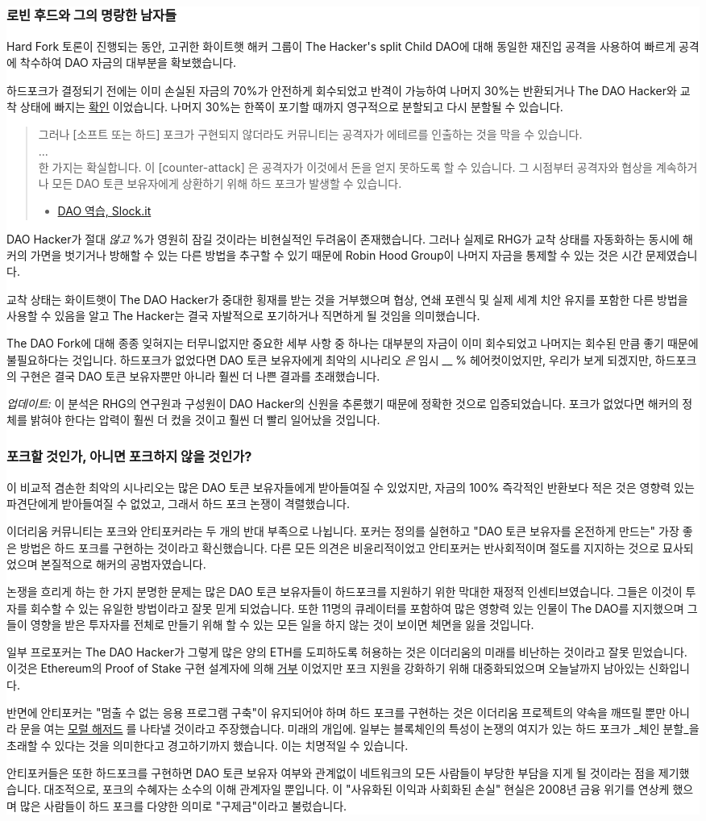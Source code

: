 

### 로빈 후드와 그의 명랑한 남자들

Hard Fork 토론이 진행되는 동안, 고귀한 화이트햇 해커 그룹이 The Hacker's split Child DAO에 대해 동일한 재진입 공격을 사용하여 빠르게 공격에 착수하여 DAO 자금의 대부분을 확보했습니다.

하드포크가 결정되기 전에는 이미 손실된 자금의 70%가 안전하게 회수되었고 반격이 가능하여 나머지 30%는 반환되거나 The DAO Hacker와 교착 상태에 빠지는 [확인](https://old.reddit.com/r/ethereum/comments/4p7mhc/update_on_the_white_hat_attack/d4ip04w/) 이었습니다. 나머지 30%는 한쪽이 포기할 때까지 영구적으로 분할되고 다시 분할될 수 있습니다.



> 그러나 [소프트 또는 하드] 포크가 구현되지 않더라도 커뮤니티는 공격자가 에테르를 인출하는 것을 막을 수 있습니다.  
> ...  
> 한 가지는 확실합니다. 이 [counter-attack] 은 공격자가 이것에서 돈을 얻지 못하도록 할 수 있습니다. 그 시점부터 공격자와 협상을 계속하거나 모든 DAO 토큰 보유자에게 상환하기 위해 하드 포크가 발생할 수 있습니다.
> 
> - [DAO 역습, Slock.it](https://blog.slock.it/a-dao-counter-attack-613548408dd7#.sthdgppgx)

DAO Hacker가 절대 _않고_ %가 영원히 잠길 것이라는 비현실적인 두려움이 존재했습니다. 그러나 실제로 RHG가 교착 상태를 자동화하는 동시에 해커의 가면을 벗기거나 방해할 수 있는 다른 방법을 추구할 수 있기 때문에 Robin Hood Group이 나머지 자금을 통제할 수 있는 것은 시간 문제였습니다.

교착 상태는 화이트햇이 The DAO Hacker가 중대한 횡재를 받는 것을 거부했으며 협상, 연쇄 포렌식 및 실제 세계 치안 유지를 포함한 다른 방법을 사용할 수 있음을 알고 The Hacker는 결국 자발적으로 포기하거나 직면하게 될 것임을 의미했습니다.

The DAO Fork에 대해 종종 잊혀지는 터무니없지만 중요한 세부 사항 중 하나는 대부분의 자금이 이미 회수되었고 나머지는 회수된 만큼 좋기 때문에 불필요하다는 것입니다. 하드포크가 없었다면 DAO 토큰 보유자에게 최악의 시나리오 _은_ 임시 __ % 헤어컷이었지만, 우리가 보게 되겠지만, 하드포크의 구현은 결국 DAO 토큰 보유자뿐만 아니라 훨씬 더 나쁜 결과를 초래했습니다.

_업데이트:_ 이 분석은 RHG의 연구원과 구성원이 DAO Hacker의 신원을 추론했기 때문에 정확한 것으로 입증되었습니다. 포크가 없었다면 해커의 정체를 밝혀야 한다는 압력이 훨씬 더 컸을 것이고 훨씬 더 빨리 일어났을 것입니다.



### 포크할 것인가, 아니면 포크하지 않을 것인가?

이 비교적 겸손한 최악의 시나리오는 많은 DAO 토큰 보유자들에게 받아들여질 수 있었지만, 자금의 100% 즉각적인 반환보다 적은 것은 영향력 있는 파견단에게 받아들여질 수 없었고, 그래서 하드 포크 논쟁이 격렬했습니다.

이더리움 커뮤니티는 포크와 안티포커라는 두 개의 반대 부족으로 나뉩니다. 포커는 정의를 실현하고 "DAO 토큰 보유자를 온전하게 만드는" 가장 좋은 방법은 하드 포크를 구현하는 것이라고 확신했습니다. 다른 모든 의견은 비윤리적이었고 안티포커는 반사회적이며 절도를 지지하는 것으로 묘사되었으며 본질적으로 해커의 공범자였습니다.

논쟁을 흐리게 하는 한 가지 분명한 문제는 많은 DAO 토큰 보유자들이 하드포크를 지원하기 위한 막대한 재정적 인센티브였습니다. 그들은 이것이 투자를 회수할 수 있는 유일한 방법이라고 잘못 믿게 되었습니다. 또한 11명의 큐레이터를 포함하여 많은 영향력 있는 인물이 The DAO를 지지했으며 그들이 영향을 받은 투자자를 전체로 만들기 위해 할 수 있는 모든 일을 하지 않는 것이 보이면 체면을 잃을 것입니다.

일부 프로포커는 The DAO Hacker가 그렇게 많은 양의 ETH를 도피하도록 허용하는 것은 이더리움의 미래를 비난하는 것이라고 잘못 믿었습니다. 이것은 Ethereum의 Proof of Stake 구현 설계자에 의해 [거부](https://old.reddit.com/r/ethereum/comments/4rohdy/vlad_zamfirs_thoughts_on_the_hard_fork/d52s60v/) 이었지만 포크 지원을 강화하기 위해 대중화되었으며 오늘날까지 남아있는 신화입니다.

반면에 안티포커는 "멈출 수 없는 응용 프로그램 구축"이 유지되어야 하며 하드 포크를 구현하는 것은 이더리움 프로젝트의 약속을 깨뜨릴 뿐만 아니라 문을 여는 [모럴 해저드](https://en.wikipedia.org/wiki/Moral_hazard) 를 나타낼 것이라고 주장했습니다. 미래의 개입에. 일부는 블록체인의 특성이 논쟁의 여지가 있는 하드 포크가 _체인 분할_을 초래할 수 있다는 것을 의미한다고 경고하기까지 했습니다. 이는 치명적일 수 있습니다.

안티포커들은 또한 하드포크를 구현하면 DAO 토큰 보유자 여부와 관계없이 네트워크의 모든 사람들이 부당한 부담을 지게 될 것이라는 점을 제기했습니다. 대조적으로, 포크의 수혜자는 소수의 이해 관계자일 뿐입니다. 이 "사유화된 이익과 사회화된 손실" 현실은 2008년 금융 위기를 연상케 했으며 많은 사람들이 하드 포크를 다양한 의미로 "구제금"이라고 불렀습니다.
